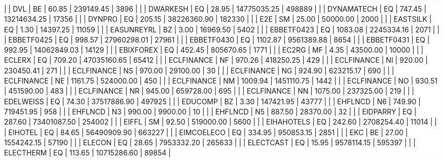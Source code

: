 |  | DVL | BE | 60.85 | 239149.45 | 3896 |
|  | DWARKESH | EQ | 28.95 | 14775035.25 | 498889 |
|  | DYNAMATECH | EQ | 747.45 | 13214634.25 | 17356 |
|  | DYNPRO | EQ | 205.15 | 38226360.90 | 182330 |
|  | E2E | SM | 25.00 | 50000.00 | 2000 |
|  | EASTSILK | EQ | 1.30 | 14397.25 | 11059 |
|  | EASUNREYRL | BZ | 3.00 | 16969.50 | 5402 |
|  | EBBETF0423 | EQ | 1083.08 | 2245334.16 | 2071 |
|  | EBBETF0425 | EQ | 998.57 | 27960298.01 | 27961 |
|  | EBBETF0430 | EQ | 1102.87 | 9561389.88 | 8654 |
|  | EBBETF0431 | EQ | 992.95 | 14062849.03 | 14129 |
|  | EBIXFOREX | EQ | 452.45 | 805670.65 | 1771 |
|  | EC2RG | MF | 4.35 | 43500.00 | 10000 |
|  | ECLERX | EQ | 709.20 | 47035160.65 | 65412 |
|  | ECLFINANCE | NF | 970.26 | 418250.25 | 429 |
|  | ECLFINANCE | NI | 920.00 | 230450.41 | 271 |
|  | ECLFINANCE | NS | 970.00 | 29100.00 | 30 |
|  | ECLFINANCE | NG | 924.90 | 623215.17 | 690 |
|  | ECLFINANCE | NE | 1161.75 | 524000.00 | 450 |
|  | ECLFINANCE | NM | 1009.94 | 1451110.75 | 1442 |
|  | ECLFINANCE | NO | 930.51 | 451590.00 | 483 |
|  | ECLFINANCE | NR | 945.00 | 659728.00 | 695 |
|  | ECLFINANCE | NN | 1075.00 | 237325.00 | 219 |
|  | EDELWEISS | EQ | 74.30 | 37517886.90 | 497925 |
|  | EDUCOMP | BZ | 3.30 | 147421.95 | 43777 |
|  | EHFLNCD | N6 | 749.90 | 719451.95 | 958 |
|  | EHFLNCD | N3 | 990.00 | 9900.00 | 10 |
|  | EHFLNCD | N5 | 887.50 | 28370.00 | 32 |
|  | EIDPARRY | EQ | 287.60 | 73401087.50 | 254002 |
|  | EIFFL | SM | 92.50 | 519000.00 | 5600 |
|  | EIHAHOTELS | EQ | 242.60 | 2708254.40 | 11014 |
|  | EIHOTEL | EQ | 84.65 | 56490909.90 | 663227 |
|  | EIMCOELECO | EQ | 334.95 | 950853.15 | 2851 |
|  | EKC | BE | 27.00 | 1554242.15 | 57190 |
|  | ELECON | EQ | 28.65 | 7953332.20 | 265633 |
|  | ELECTCAST | EQ | 15.95 | 9578114.15 | 595397 |
|  | ELECTHERM | EQ | 113.65 | 10715286.60 | 89854 |